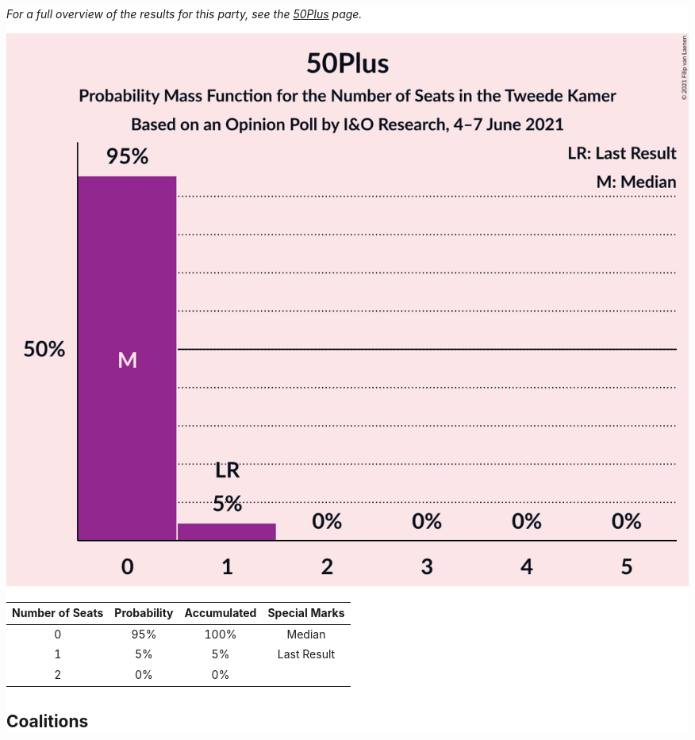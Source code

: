 *For a full overview of the results for this party, see the [50Plus](party-50plus.html) page.*

![Graph with seats probability mass function not yet produced](2021-06-07-IOResearch-seats-pmf-50plus.png "Seats Probability Mass Function")

| Number of Seats | Probability | Accumulated | Special Marks |
|:---------------:|:-----------:|:-----------:|:-------------:|
| 0 | 95% | 100% | Median |
| 1 | 5% | 5% | Last Result |
| 2 | 0% | 0% |  |


## Coalitions

